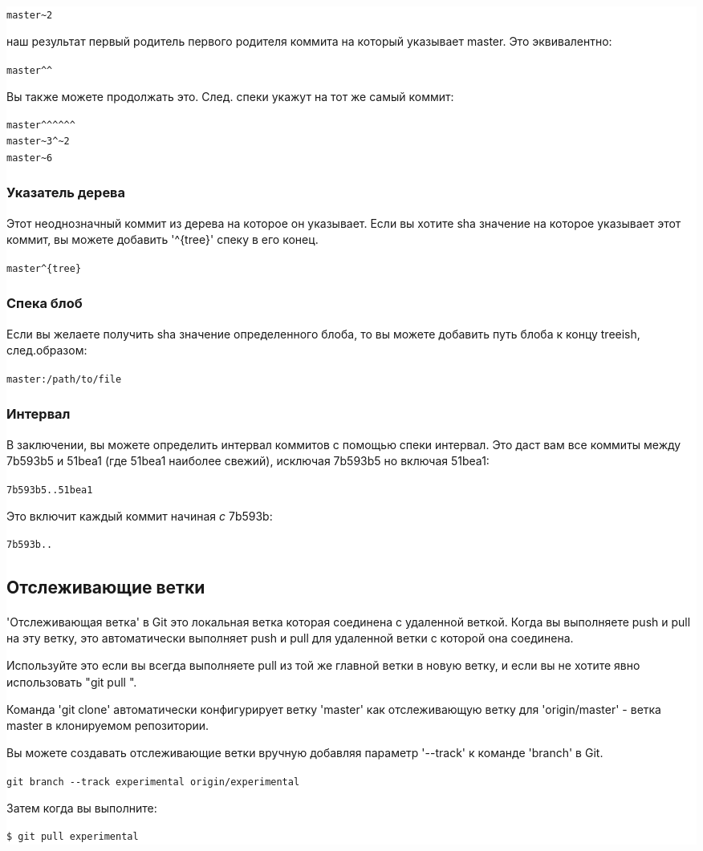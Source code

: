 	master~2
	
наш результат первый родитель первого родителя коммита на который указывает master. Это эквивалентно:

	master^^

Вы также можете продолжать это. След. спеки укажут на тот же самый коммит:

	master^^^^^^
	master~3^~2
	master~6

### Указатель дерева ###

Этот неоднозначный коммит из дерева на которое он указывает. Если вы хотите sha значение на которое указывает этот коммит, вы можете добавить '^{tree}' спеку в его конец.

	master^{tree}

### Спека блоб ###

Если вы желаете получить sha значение определенного блоба, то вы можете добавить путь блоба к концу treeish, след.образом:

	master:/path/to/file
	
### Интервал ###

В заключении, вы можете определить интервал коммитов с помощью спеки интервал. Это даст вам все коммиты между 7b593b5 и 51bea1 (где 51bea1 наиболее свежий), исключая 7b593b5 но включая 51bea1:

	7b593b5..51bea1

Это включит каждый коммит начиная *с* 7b593b:

	7b593b.. 
	
	
## Отслеживающие ветки ##

'Отслеживающая ветка' в Git это локальная ветка которая соединена с удаленной веткой. Когда вы выполняете push и pull на эту ветку, это автоматически выполняет push и pull для удаленной ветки с которой она соединена.

Используйте это если вы всегда выполняете pull из той же главной ветки в новую ветку, и если вы не хотите явно использовать "git pull <repository> <refspec>".

Команда 'git clone' автоматически конфигурирует ветку 'master' как отслеживающую ветку для 'origin/master' - ветка master в клонируемом репозитории.
	
Вы можете создавать отслеживающие ветки вручную добавляя параметр '--track' к команде 'branch' в Git. 

	git branch --track experimental origin/experimental

Затем когда вы выполните:

	$ git pull experimental
	